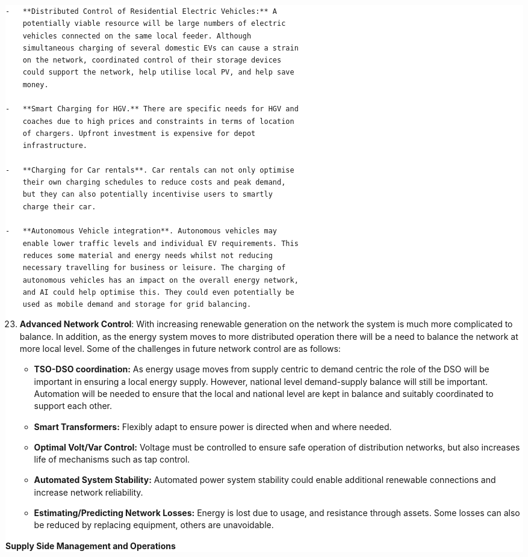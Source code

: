     -   **Distributed Control of Residential Electric Vehicles:** A
        potentially viable resource will be large numbers of electric
        vehicles connected on the same local feeder. Although
        simultaneous charging of several domestic EVs can cause a strain
        on the network, coordinated control of their storage devices
        could support the network, help utilise local PV, and help save
        money. 

    -   **Smart Charging for HGV.** There are specific needs for HGV and
        coaches due to high prices and constraints in terms of location
        of chargers. Upfront investment is expensive for depot
        infrastructure.  

    -   **Charging for Car rentals**. Car rentals can not only optimise
        their own charging schedules to reduce costs and peak demand,
        but they can also potentially incentivise users to smartly
        charge their car. 

    -   **Autonomous Vehicle integration**. Autonomous vehicles may
        enable lower traffic levels and individual EV requirements. This
        reduces some material and energy needs whilst not reducing
        necessary travelling for business or leisure. The charging of
        autonomous vehicles has an impact on the overall energy network,
        and AI could help optimise this. They could even potentially be
        used as mobile demand and storage for grid balancing. 

23. **Advanced Network Control**: With increasing renewable generation
    on the network the system is much more complicated to balance. In
    addition, as the energy system moves to more distributed operation
    there will be a need to balance the network at more local level.
    Some of the challenges in future network control are as follows: 

    -   **TSO-DSO coordination:** As energy usage moves from supply
        centric to demand centric the role of the DSO will be important
        in ensuring a local energy supply. However, national level
        demand-supply balance will still be important. Automation will
        be needed to ensure that the local and national level are kept
        in balance and suitably coordinated to support each other. 

    -   **Smart Transformers:** Flexibly adapt to ensure power is
        directed when and where needed. 

    -   **Optimal Volt/Var Control:** Voltage must be controlled to
        ensure safe operation of distribution networks, but also
        increases life of mechanisms such as tap control. 

    -   **Automated System Stability:** Automated power system stability
        could enable additional renewable connections and increase
        network reliability. 

    -   **Estimating/Predicting Network Losses:** Energy is lost due to
        usage, and resistance through assets. Some losses can also be
        reduced by replacing equipment, others are unavoidable. 

**Supply Side Management and Operations** 
